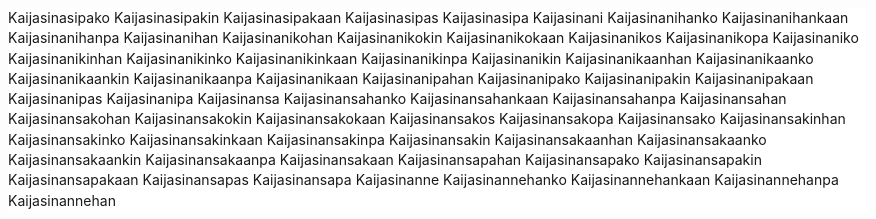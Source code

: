 Kaijasinasipako
Kaijasinasipakin
Kaijasinasipakaan
Kaijasinasipas
Kaijasinasipa
Kaijasinani
Kaijasinanihanko
Kaijasinanihankaan
Kaijasinanihanpa
Kaijasinanihan
Kaijasinanikohan
Kaijasinanikokin
Kaijasinanikokaan
Kaijasinanikos
Kaijasinanikopa
Kaijasinaniko
Kaijasinanikinhan
Kaijasinanikinko
Kaijasinanikinkaan
Kaijasinanikinpa
Kaijasinanikin
Kaijasinanikaanhan
Kaijasinanikaanko
Kaijasinanikaankin
Kaijasinanikaanpa
Kaijasinanikaan
Kaijasinanipahan
Kaijasinanipako
Kaijasinanipakin
Kaijasinanipakaan
Kaijasinanipas
Kaijasinanipa
Kaijasinansa
Kaijasinansahanko
Kaijasinansahankaan
Kaijasinansahanpa
Kaijasinansahan
Kaijasinansakohan
Kaijasinansakokin
Kaijasinansakokaan
Kaijasinansakos
Kaijasinansakopa
Kaijasinansako
Kaijasinansakinhan
Kaijasinansakinko
Kaijasinansakinkaan
Kaijasinansakinpa
Kaijasinansakin
Kaijasinansakaanhan
Kaijasinansakaanko
Kaijasinansakaankin
Kaijasinansakaanpa
Kaijasinansakaan
Kaijasinansapahan
Kaijasinansapako
Kaijasinansapakin
Kaijasinansapakaan
Kaijasinansapas
Kaijasinansapa
Kaijasinanne
Kaijasinannehanko
Kaijasinannehankaan
Kaijasinannehanpa
Kaijasinannehan